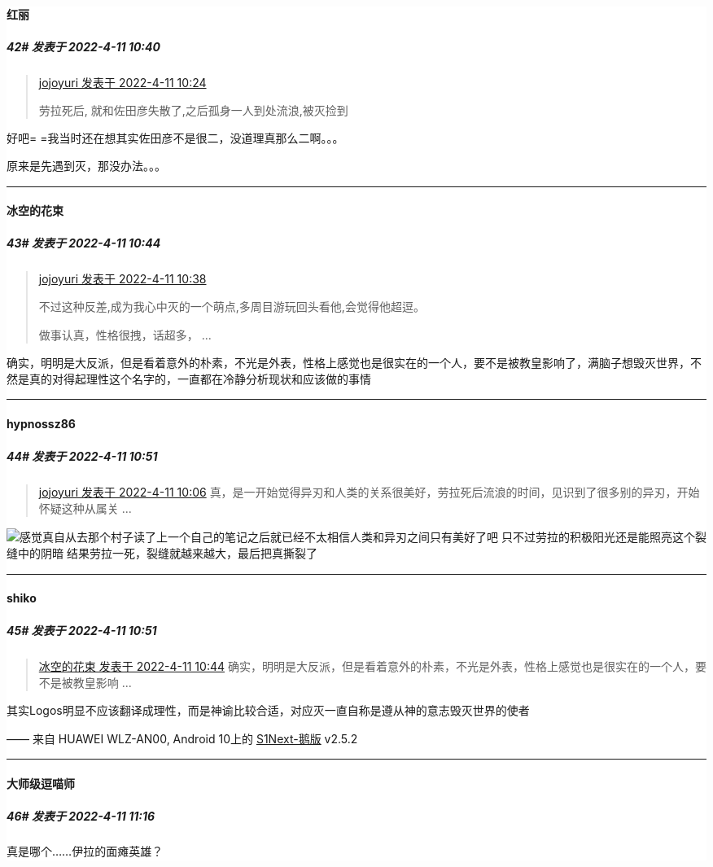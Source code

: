 ####  红丽  
##### 42#       发表于 2022-4-11 10:40

<blockquote><a href="httphttps://bbs.saraba1st.com/2b/forum.php?mod=redirect&amp;goto=findpost&amp;pid=55401182&amp;ptid=2063662" target="_blank">jojoyuri 发表于 2022-4-11 10:24</a>

劳拉死后, 就和佐田彦失散了,之后孤身一人到处流浪,被灭捡到</blockquote>
好吧= =我当时还在想其实佐田彦不是很二，没道理真那么二啊。。。

原来是先遇到灭，那没办法。。。

*****

####  冰空的花束  
##### 43#       发表于 2022-4-11 10:44

<blockquote><a href="httphttps://bbs.saraba1st.com/2b/forum.php?mod=redirect&amp;goto=findpost&amp;pid=55401477&amp;ptid=2063662" target="_blank">jojoyuri 发表于 2022-4-11 10:38</a>

不过这种反差,成为我心中灭的一个萌点,多周目游玩回头看他,会觉得他超逗。

做事认真，性格很拽，话超多， ...</blockquote>
确实，明明是大反派，但是看着意外的朴素，不光是外表，性格上感觉也是很实在的一个人，要不是被教皇影响了，满脑子想毁灭世界，不然是真的对得起理性这个名字的，一直都在冷静分析现状和应该做的事情

*****

####  hypnossz86  
##### 44#       发表于 2022-4-11 10:51

<blockquote><a href="httphttps://bbs.saraba1st.com/2b/forum.php?mod=redirect&amp;goto=findpost&amp;pid=55400841&amp;ptid=2063662" target="_blank">jojoyuri 发表于 2022-4-11 10:06</a>
真，是一开始觉得异刃和人类的关系很美好，劳拉死后流浪的时间，见识到了很多别的异刃，开始怀疑这种从属关 ...</blockquote>
<img src="https://static.saraba1st.com/image/smiley/face2017/001.png" referrerpolicy="no-referrer">感觉真自从去那个村子读了上一个自己的笔记之后就已经不太相信人类和异刃之间只有美好了吧
只不过劳拉的积极阳光还是能照亮这个裂缝中的阴暗
结果劳拉一死，裂缝就越来越大，最后把真撕裂了

*****

####  shiko  
##### 45#       发表于 2022-4-11 10:51

<blockquote><a href="httphttps://bbs.saraba1st.com/2b/forum.php?mod=redirect&amp;goto=findpost&amp;pid=55401608&amp;ptid=2063662" target="_blank">冰空的花束 发表于 2022-4-11 10:44</a>
确实，明明是大反派，但是看着意外的朴素，不光是外表，性格上感觉也是很实在的一个人，要不是被教皇影响 ...</blockquote>
其实Logos明显不应该翻译成理性，而是神谕比较合适，对应灭一直自称是遵从神的意志毁灭世界的使者

—— 来自 HUAWEI WLZ-AN00, Android 10上的 [S1Next-鹅版](https://github.com/ykrank/S1-Next/releases) v2.5.2

*****

####  大师级逗喵师  
##### 46#       发表于 2022-4-11 11:16

真是哪个……伊拉的面瘫英雄？
